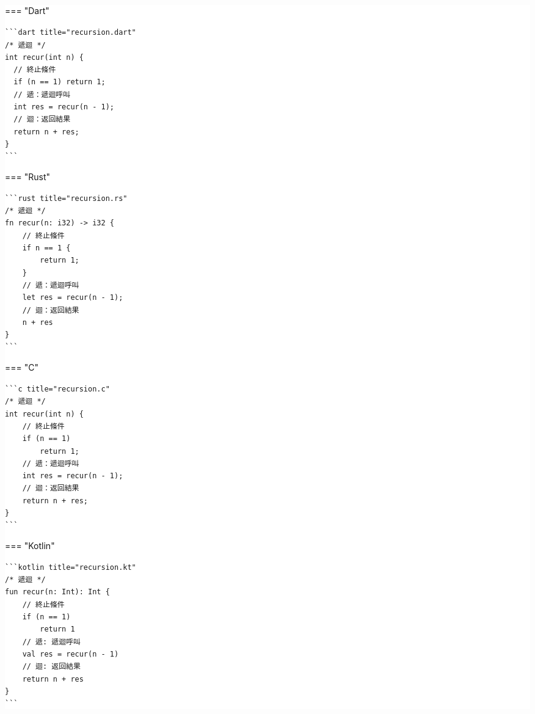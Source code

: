 === "Dart"

    ```dart title="recursion.dart"
    /* 遞迴 */
    int recur(int n) {
      // 終止條件
      if (n == 1) return 1;
      // 遞：遞迴呼叫
      int res = recur(n - 1);
      // 迴：返回結果
      return n + res;
    }
    ```

=== "Rust"

    ```rust title="recursion.rs"
    /* 遞迴 */
    fn recur(n: i32) -> i32 {
        // 終止條件
        if n == 1 {
            return 1;
        }
        // 遞：遞迴呼叫
        let res = recur(n - 1);
        // 迴：返回結果
        n + res
    }
    ```

=== "C"

    ```c title="recursion.c"
    /* 遞迴 */
    int recur(int n) {
        // 終止條件
        if (n == 1)
            return 1;
        // 遞：遞迴呼叫
        int res = recur(n - 1);
        // 迴：返回結果
        return n + res;
    }
    ```

=== "Kotlin"

    ```kotlin title="recursion.kt"
    /* 遞迴 */
    fun recur(n: Int): Int {
        // 終止條件
        if (n == 1)
            return 1
        // 遞: 遞迴呼叫
        val res = recur(n - 1)
        // 迴: 返回結果
        return n + res
    }
    ```
